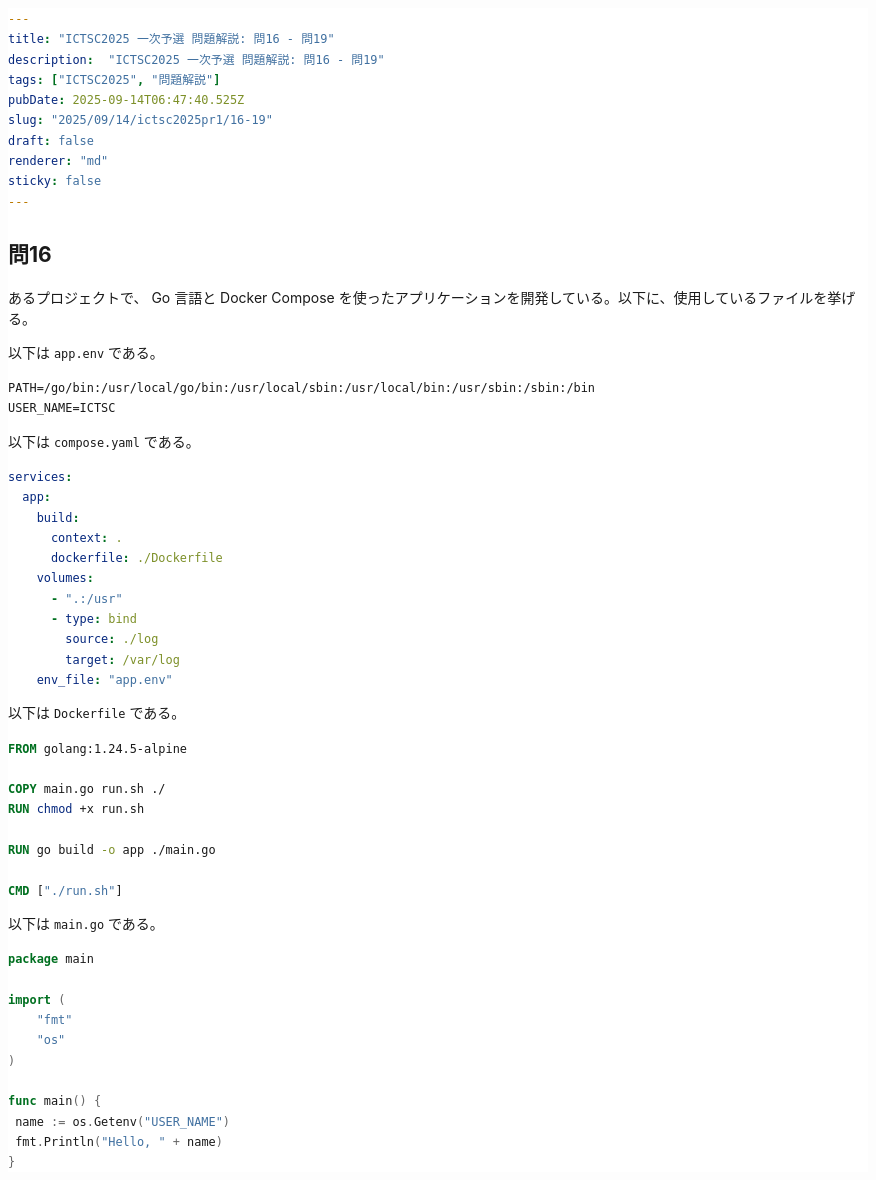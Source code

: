 ```yaml
---
title: "ICTSC2025 一次予選 問題解説: 問16 - 問19"
description:  "ICTSC2025 一次予選 問題解説: 問16 - 問19"
tags: ["ICTSC2025", "問題解説"]
pubDate: 2025-09-14T06:47:40.525Z
slug: "2025/09/14/ictsc2025pr1/16-19"
draft: false
renderer: "md"
sticky: false
---
```


## 問16

あるプロジェクトで、 Go 言語と Docker Compose を使ったアプリケーションを開発している。以下に、使用しているファイルを挙げる。

以下は `app.env` である。

```env
PATH=/go/bin:/usr/local/go/bin:/usr/local/sbin:/usr/local/bin:/usr/sbin:/sbin:/bin
USER_NAME=ICTSC
```

以下は `compose.yaml` である。

```yaml
services:
  app:
    build:
      context: .
      dockerfile: ./Dockerfile
    volumes:
      - ".:/usr"
      - type: bind
        source: ./log
        target: /var/log
    env_file: "app.env"
```

以下は `Dockerfile` である。

```dockerfile
FROM golang:1.24.5-alpine

COPY main.go run.sh ./
RUN chmod +x run.sh

RUN go build -o app ./main.go

CMD ["./run.sh"]
```

以下は `main.go` である。

```go
package main

import (
    "fmt"
    "os"
)

func main() {
 name := os.Getenv("USER_NAME")
 fmt.Println("Hello, " + name)
}
```
